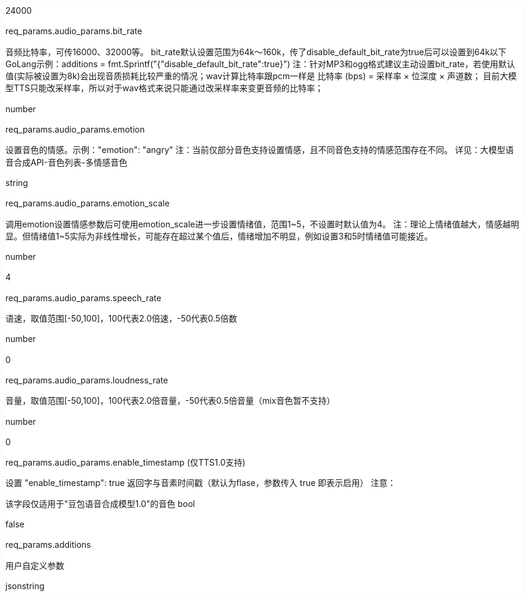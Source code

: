 24000

req_params.audio_params.bit_rate

音频比特率，可传16000、32000等。
bit_rate默认设置范围为64k～160k，传了disable_default_bit_rate为true后可以设置到64k以下
GoLang示例：additions = fmt.Sprintf("{"disable_default_bit_rate":true}")
注：​针对MP3和ogg格式建议主动设置bit_rate，若使用默认值(实际被设置为8k)会出现音质损耗比较严重的情况；wav计算比特率跟pcm一样是 比特率 (bps) = 采样率 × 位深度 × 声道数；
目前大模型TTS只能改采样率，所以对于wav格式来说只能通过改采样率来变更音频的比特率；

number

req_params.audio_params.emotion

设置音色的情感。示例："emotion": "angry"
注：当前仅部分音色支持设置情感，且不同音色支持的情感范围存在不同。
详见：大模型语音合成API-音色列表-多情感音色

string

req_params.audio_params.emotion_scale

调用emotion设置情感参数后可使用emotion_scale进一步设置情绪值，范围1~5，不设置时默认值为4。
注：理论上情绪值越大，情感越明显。但情绪值1~5实际为非线性增长，可能存在超过某个值后，情绪增加不明显，例如设置3和5时情绪值可能接近。

number

4

req_params.audio_params.speech_rate

语速，取值范围[-50,100]，100代表2.0倍速，-50代表0.5倍数

number

0

req_params.audio_params.loudness_rate

音量，取值范围[-50,100]，100代表2.0倍音量，-50代表0.5倍音量（mix音色暂不支持）

number

0

req_params.audio_params.enable_timestamp
(仅TTS1.0支持)

设置 "enable_timestamp": true 返回字与音素时间戳（默认为flase，参数传入 true 即表示启用）
注意：

该字段仅适用于"豆包语音合成模型1.0"的音色
bool

false

req_params.additions

用户自定义参数

jsonstring
